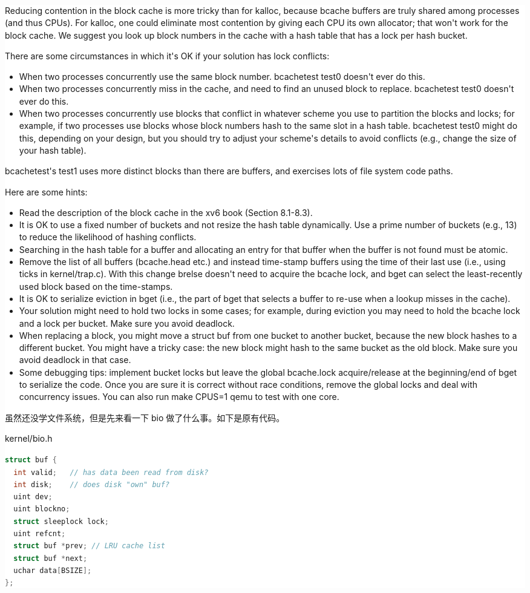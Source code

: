 Reducing contention in the block cache is more tricky than for kalloc, because bcache buffers are truly shared among processes (and thus CPUs). For kalloc, one could eliminate most contention by giving each CPU its own allocator; that won't work for the block cache. We suggest you look up block numbers in the cache with a hash table that has a lock per hash bucket.

There are some circumstances in which it's OK if your solution has lock conflicts:
- When two processes concurrently use the same block number. bcachetest test0 doesn't ever do this.
- When two processes concurrently miss in the cache, and need to find an unused block to replace. bcachetest test0 doesn't ever do this.
- When two processes concurrently use blocks that conflict in whatever scheme you use to partition the blocks and locks; for example, if two processes use blocks whose block numbers hash to the same slot in a hash table. bcachetest test0 might do this, depending on your design, but you should try to adjust your scheme's details to avoid conflicts (e.g., change the size of your hash table).

bcachetest's test1 uses more distinct blocks than there are buffers, and exercises lots of file system code paths.

Here are some hints:
- Read the description of the block cache in the xv6 book (Section 8.1-8.3).
- It is OK to use a fixed number of buckets and not resize the hash table dynamically. Use a prime number of buckets (e.g., 13) to reduce the likelihood of hashing conflicts.
- Searching in the hash table for a buffer and allocating an entry for that buffer when the buffer is not found must be atomic.
- Remove the list of all buffers (bcache.head etc.) and instead time-stamp buffers using the time of their last use (i.e., using ticks in kernel/trap.c). With this change brelse doesn't need to acquire the bcache lock, and bget can select the least-recently used block based on the time-stamps.
- It is OK to serialize eviction in bget (i.e., the part of bget that selects a buffer to re-use when a lookup misses in the cache).
- Your solution might need to hold two locks in some cases; for example, during eviction you may need to hold the bcache lock and a lock per bucket. Make sure you avoid deadlock.
- When replacing a block, you might move a struct buf from one bucket to another bucket, because the new block hashes to a different bucket. You might have a tricky case: the new block might hash to the same bucket as the old block. Make sure you avoid deadlock in that case.
- Some debugging tips: implement bucket locks but leave the global bcache.lock acquire/release at the beginning/end of bget to serialize the code. Once you are sure it is correct without race conditions, remove the global locks and deal with concurrency issues. You can also run make CPUS=1 qemu to test with one core.

虽然还没学文件系统，但是先来看一下 bio 做了什么事。如下是原有代码。

kernel/bio.h

```c
struct buf {
  int valid;   // has data been read from disk?
  int disk;    // does disk "own" buf?
  uint dev;
  uint blockno;
  struct sleeplock lock;
  uint refcnt;
  struct buf *prev; // LRU cache list
  struct buf *next;
  uchar data[BSIZE];
};
```
